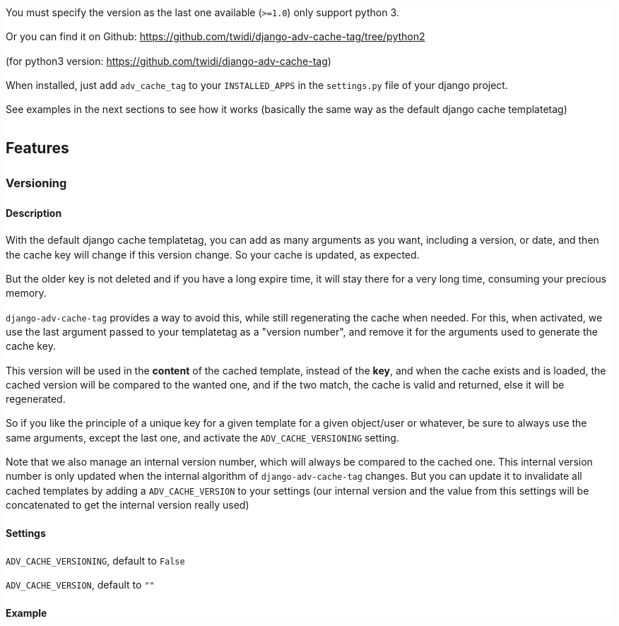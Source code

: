 You must specify the version as the last one available (`>=1.0`) only
support python 3.

Or you can find it on Github:
<https://github.com/twidi/django-adv-cache-tag/tree/python2>

(for python3 version: <https://github.com/twidi/django-adv-cache-tag>)

When installed, just add `adv_cache_tag` to your `INSTALLED_APPS` in the
`settings.py` file of your django project.

See examples in the next sections to see how it works (basically the
same way as the default django cache templatetag)

Features
--------

### Versioning

#### Description

With the default django cache templatetag, you can add as many arguments
as you want, including a version, or date, and then the cache key will
change if this version change. So your cache is updated, as expected.

But the older key is not deleted and if you have a long expire time, it
will stay there for a very long time, consuming your precious memory.

`django-adv-cache-tag` provides a way to avoid this, while still
regenerating the cache when needed. For this, when activated, we use the
last argument passed to your templatetag as a "version number", and
remove it for the arguments used to generate the cache key.

This version will be used in the **content** of the cached template,
instead of the **key**, and when the cache exists and is loaded, the
cached version will be compared to the wanted one, and if the two match,
the cache is valid and returned, else it will be regenerated.

So if you like the principle of a unique key for a given template for a
given object/user or whatever, be sure to always use the same arguments,
except the last one, and activate the `ADV_CACHE_VERSIONING` setting.

Note that we also manage an internal version number, which will always
be compared to the cached one. This internal version number is only
updated when the internal algorithm of `django-adv-cache-tag` changes.
But you can update it to invalidate all cached templates by adding a
`ADV_CACHE_VERSION` to your settings (our internal version and the value
from this settings will be concatenated to get the internal version
really used)

#### Settings

`ADV_CACHE_VERSIONING`, default to `False`

`ADV_CACHE_VERSION`, default to `""`

#### Example
